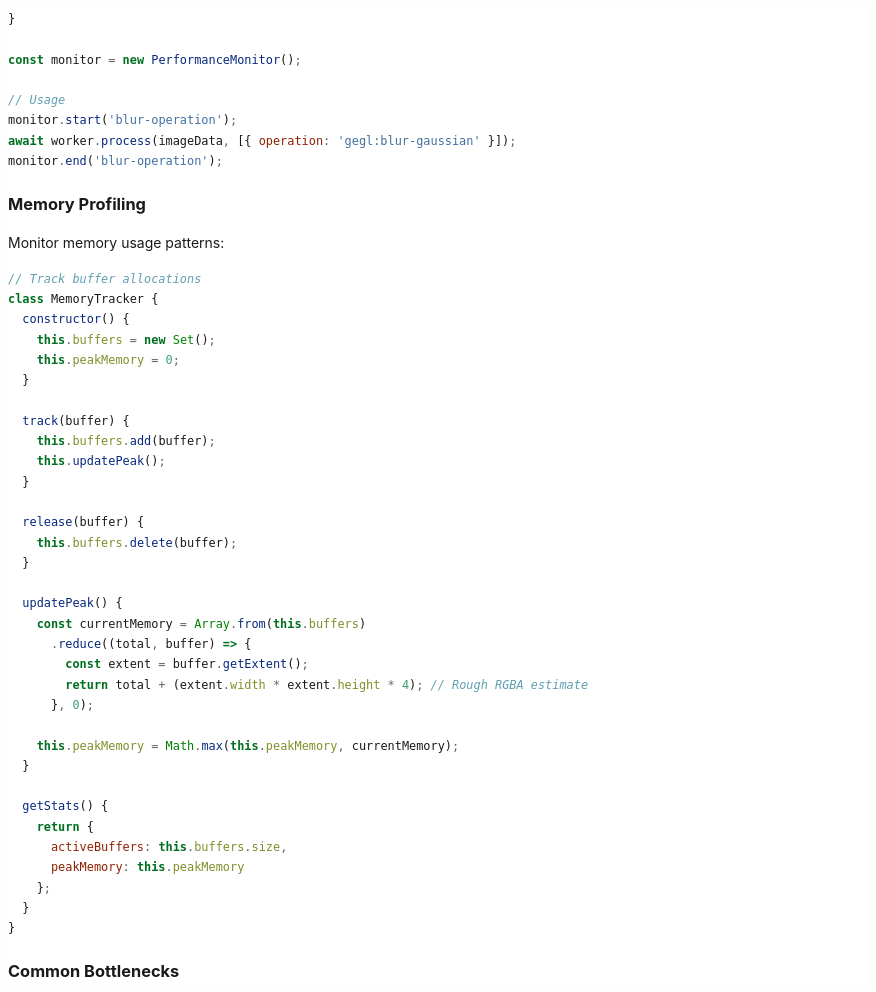 ```javascript
}

const monitor = new PerformanceMonitor();

// Usage
monitor.start('blur-operation');
await worker.process(imageData, [{ operation: 'gegl:blur-gaussian' }]);
monitor.end('blur-operation');
```

### Memory Profiling

Monitor memory usage patterns:

```javascript
// Track buffer allocations
class MemoryTracker {
  constructor() {
    this.buffers = new Set();
    this.peakMemory = 0;
  }

  track(buffer) {
    this.buffers.add(buffer);
    this.updatePeak();
  }

  release(buffer) {
    this.buffers.delete(buffer);
  }

  updatePeak() {
    const currentMemory = Array.from(this.buffers)
      .reduce((total, buffer) => {
        const extent = buffer.getExtent();
        return total + (extent.width * extent.height * 4); // Rough RGBA estimate
      }, 0);

    this.peakMemory = Math.max(this.peakMemory, currentMemory);
  }

  getStats() {
    return {
      activeBuffers: this.buffers.size,
      peakMemory: this.peakMemory
    };
  }
}
```

### Common Bottlenecks
